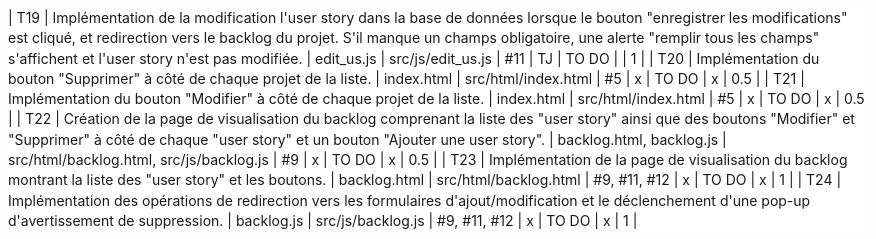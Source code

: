 | T19 | Implémentation de la modification l'user story dans la base de données lorsque le bouton "enregistrer les modifications" est cliqué, et redirection vers le backlog du projet. S'il manque un champs obligatoire, une alerte "remplir tous les champs" s'affichent et l'user story n'est pas modifiée. | edit_us.js | src/js/edit_us.js | #11 | TJ  | TO DO |  | 1 |
| T20 | Implémentation du bouton "Supprimer" à côté de chaque projet de la liste. | index.html | src/html/index.html | #5 | x  | TO DO | x | 0.5 |
| T21 | Implémentation du bouton "Modifier" à côté de chaque projet de la liste. | index.html | src/html/index.html | #5 | x  | TO DO | x | 0.5 |
| T22 | Création de la page de visualisation du backlog comprenant la liste des "user story" ainsi que des boutons "Modifier" et "Supprimer" à côté de chaque "user story" et un bouton "Ajouter une user story". | backlog.html, backlog.js | src/html/backlog.html, src/js/backlog.js | #9 | x  | TO DO | x | 0.5 |
| T23 | Implémentation de la page de visualisation du backlog montrant la liste des "user story" et les boutons. | backlog.html | src/html/backlog.html | #9, #11, #12 | x  | TO DO | x | 1 |
| T24 | Implémentation des opérations de redirection vers les formulaires d'ajout/modification et le déclenchement d'une pop-up d'avertissement de suppression. | backlog.js | src/js/backlog.js | #9, #11, #12 | x  | TO DO | x | 1 |



